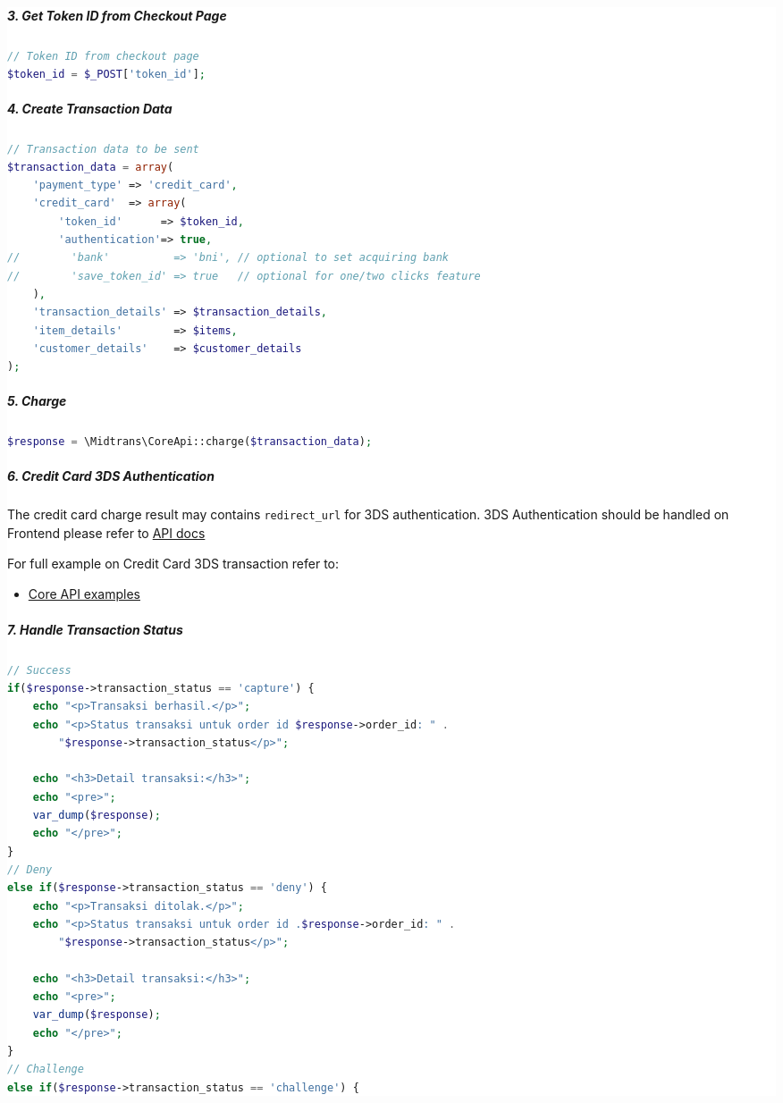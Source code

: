 ##### 3. Get Token ID from Checkout Page

```php
// Token ID from checkout page
$token_id = $_POST['token_id'];
```

##### 4. Create Transaction Data

```php
// Transaction data to be sent
$transaction_data = array(
    'payment_type' => 'credit_card',
    'credit_card'  => array(
        'token_id'      => $token_id,
        'authentication'=> true,
//        'bank'          => 'bni', // optional to set acquiring bank
//        'save_token_id' => true   // optional for one/two clicks feature
    ),
    'transaction_details' => $transaction_details,
    'item_details'        => $items,
    'customer_details'    => $customer_details
);
```

##### 5. Charge

```php
$response = \Midtrans\CoreApi::charge($transaction_data);
```


##### 6. Credit Card 3DS Authentication

The credit card charge result may contains `redirect_url` for 3DS authentication. 3DS Authentication should be handled on Frontend please refer to [API docs](https://api-docs.midtrans.com/#card-features-3d-secure)

For full example on Credit Card 3DS transaction refer to:
- [Core API examples](/examples/core-api/)

##### 7. Handle Transaction Status

```php
// Success
if($response->transaction_status == 'capture') {
    echo "<p>Transaksi berhasil.</p>";
    echo "<p>Status transaksi untuk order id $response->order_id: " .
        "$response->transaction_status</p>";

    echo "<h3>Detail transaksi:</h3>";
    echo "<pre>";
    var_dump($response);
    echo "</pre>";
}
// Deny
else if($response->transaction_status == 'deny') {
    echo "<p>Transaksi ditolak.</p>";
    echo "<p>Status transaksi untuk order id .$response->order_id: " .
        "$response->transaction_status</p>";

    echo "<h3>Detail transaksi:</h3>";
    echo "<pre>";
    var_dump($response);
    echo "</pre>";
}
// Challenge
else if($response->transaction_status == 'challenge') {
```